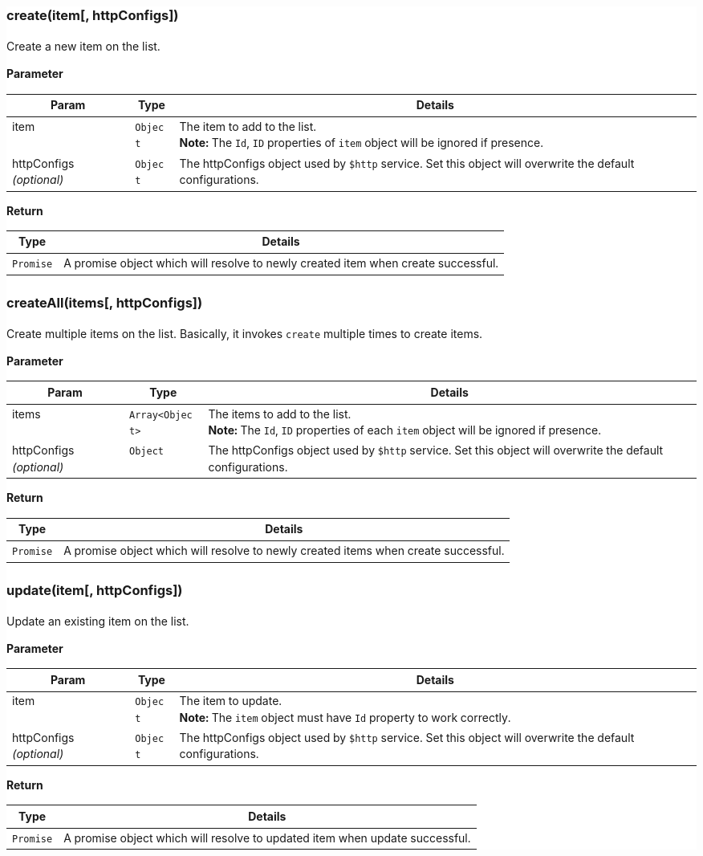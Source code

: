 ### create(item[, httpConfigs])
Create a new item on the list.

**Parameter**

Param                       | Type          | Details
--------------------------- | ------------- | -------------------------------------------------------------------------------------------------------------------
item                        | `Object`      | The item to add to the list.<br/> **Note:** The `Id`, `ID` properties of `item` object will be ignored if presence.
httpConfigs *(optional)*    | `Object`      | The httpConfigs object used by `$http` service. Set this object will overwrite the default configurations.

**Return**

Type        | Details
----------- | ---------------------------------------------------------------------------------
`Promise`   | A promise object which will resolve to newly created item when create successful.

### createAll(items[, httpConfigs])
Create multiple items on the list. Basically, it invokes `create` multiple times to create items.

**Parameter**

Param                       | Type              | Details
--------------------------- | ----------------- | -------------------------------------------------------------------------------------------------------------------
items                       | `Array<Object>`   | The items to add to the list.<br/> **Note:** The `Id`, `ID` properties of each `item` object will be ignored if presence.
httpConfigs *(optional)*    | `Object`          | The httpConfigs object used by `$http` service. Set this object will overwrite the default configurations.

**Return**

Type        | Details
----------- | ----------------------------------------------------------------------------------
`Promise`   | A promise object which will resolve to newly created items when create successful.

### update(item[, httpConfigs])
Update an existing item on the list.

**Parameter**

Param                       | Type          | Details
--------------------------- | ------------- | ----------------------------------------------------------------------------------------------------------
item                        | `Object`      | The item to update.<br/> **Note:** The `item` object must have `Id` property to work correctly.
httpConfigs *(optional)*    | `Object`      | The httpConfigs object used by `$http` service. Set this object will overwrite the default configurations.

**Return**

Type        | Details
----------- | ---------------------------------------------------------------------------
`Promise`   | A promise object which will resolve to updated item when update successful.
